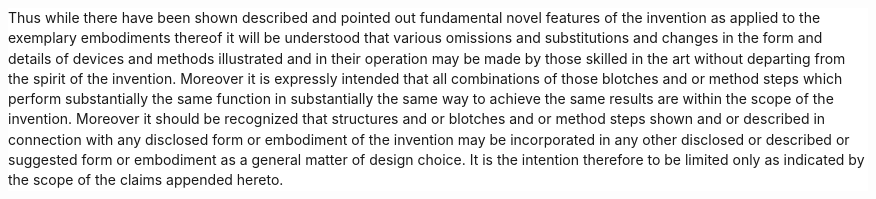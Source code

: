 Thus while there have been shown described and pointed out fundamental novel features of the invention as applied to the exemplary embodiments thereof it will be understood that various omissions and substitutions and changes in the form and details of devices and methods illustrated and in their operation may be made by those skilled in the art without departing from the spirit of the invention. Moreover it is expressly intended that all combinations of those blotches and or method steps which perform substantially the same function in substantially the same way to achieve the same results are within the scope of the invention. Moreover it should be recognized that structures and or blotches and or method steps shown and or described in connection with any disclosed form or embodiment of the invention may be incorporated in any other disclosed or described or suggested form or embodiment as a general matter of design choice. It is the intention therefore to be limited only as indicated by the scope of the claims appended hereto.


